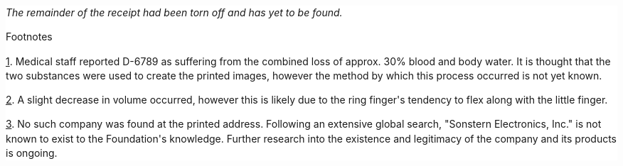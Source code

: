 _The remainder of the receipt had been torn off and has yet to be found._

Footnotes

[1](javascript:;). Medical staff reported D-6789 as suffering from the combined loss of approx. 30% blood and body water. It is thought that the two substances were used to create the printed images, however the method by which this process occurred is not yet known.

[2](javascript:;). A slight decrease in volume occurred, however this is likely due to the ring finger's tendency to flex along with the little finger.

[3](javascript:;). No such company was found at the printed address. Following an extensive global search, "Sonstern Electronics, Inc." is not known to exist to the Foundation's knowledge. Further research into the existence and legitimacy of the company and its products is ongoing.